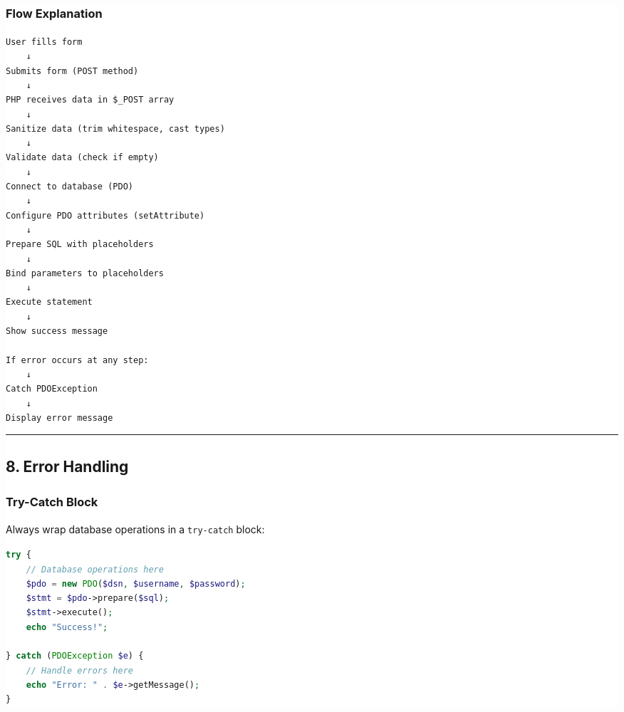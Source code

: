### Flow Explanation

```
User fills form
    ↓
Submits form (POST method)
    ↓
PHP receives data in $_POST array
    ↓
Sanitize data (trim whitespace, cast types)
    ↓
Validate data (check if empty)
    ↓
Connect to database (PDO)
    ↓
Configure PDO attributes (setAttribute)
    ↓
Prepare SQL with placeholders
    ↓
Bind parameters to placeholders
    ↓
Execute statement
    ↓
Show success message
    
If error occurs at any step:
    ↓
Catch PDOException
    ↓
Display error message
```

---

## 8. Error Handling

### Try-Catch Block

Always wrap database operations in a `try-catch` block:

```php
try {
    // Database operations here
    $pdo = new PDO($dsn, $username, $password);
    $stmt = $pdo->prepare($sql);
    $stmt->execute();
    echo "Success!";
    
} catch (PDOException $e) {
    // Handle errors here
    echo "Error: " . $e->getMessage();
}
```
